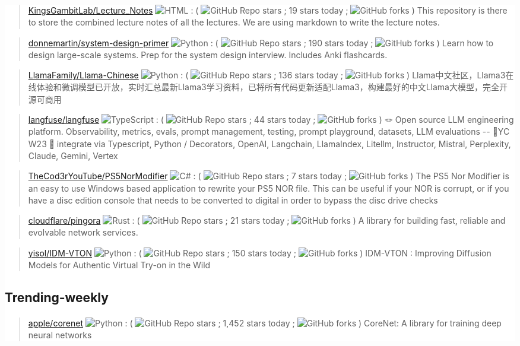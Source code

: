 > [KingsGambitLab/Lecture_Notes](https://github.com/KingsGambitLab/Lecture_Notes) ![HTML](https://img.shields.io/badge/HTML-white?logo=HTML&logoColor=blue) : ( ![GitHub Repo stars](https://img.shields.io/github/stars/KingsGambitLab/Lecture_Notes) ; 19 stars today ; ![GitHub forks](https://img.shields.io/github/forks/KingsGambitLab/Lecture_Notes)         ) 
 > This repository is there to store the combined lecture notes of all the lectures. We are using markdown to write the lecture notes.

> [donnemartin/system-design-primer](https://github.com/donnemartin/system-design-primer) ![Python](https://img.shields.io/badge/Python-white?logo=Python&logoColor=blue) : ( ![GitHub Repo stars](https://img.shields.io/github/stars/donnemartin/system-design-primer) ; 190 stars today ; ![GitHub forks](https://img.shields.io/github/forks/donnemartin/system-design-primer)         ) 
 > Learn how to design large-scale systems. Prep for the system design interview. Includes Anki flashcards.

> [LlamaFamily/Llama-Chinese](https://github.com/LlamaFamily/Llama-Chinese) ![Python](https://img.shields.io/badge/Python-white?logo=Python&logoColor=blue) : ( ![GitHub Repo stars](https://img.shields.io/github/stars/LlamaFamily/Llama-Chinese) ; 136 stars today ; ![GitHub forks](https://img.shields.io/github/forks/LlamaFamily/Llama-Chinese)         ) 
 > Llama中文社区，Llama3在线体验和微调模型已开放，实时汇总最新Llama3学习资料，已将所有代码更新适配Llama3，构建最好的中文Llama大模型，完全开源可商用

> [langfuse/langfuse](https://github.com/langfuse/langfuse) ![TypeScript](https://img.shields.io/badge/TypeScript-white?logo=TypeScript&logoColor=blue) : ( ![GitHub Repo stars](https://img.shields.io/github/stars/langfuse/langfuse) ; 44 stars today ; ![GitHub forks](https://img.shields.io/github/forks/langfuse/langfuse)         ) 
 > 🪢 Open source LLM engineering platform. Observability, metrics, evals, prompt management, testing, prompt playground, datasets, LLM evaluations -- 🍊YC W23 🤖 integrate via Typescript, Python / Decorators, OpenAI, Langchain, LlamaIndex, Litellm, Instructor, Mistral, Perplexity, Claude, Gemini, Vertex

> [TheCod3rYouTube/PS5NorModifier](https://github.com/TheCod3rYouTube/PS5NorModifier) ![C#](https://img.shields.io/badge/C#-white?logo=C#&logoColor=blue) : ( ![GitHub Repo stars](https://img.shields.io/github/stars/TheCod3rYouTube/PS5NorModifier) ; 7 stars today ; ![GitHub forks](https://img.shields.io/github/forks/TheCod3rYouTube/PS5NorModifier)         ) 
 > The PS5 Nor Modifier is an easy to use Windows based application to rewrite your PS5 NOR file. This can be useful if your NOR is corrupt, or if you have a disc edition console that needs to be converted to digital in order to bypass the disc drive checks

> [cloudflare/pingora](https://github.com/cloudflare/pingora) ![Rust](https://img.shields.io/badge/Rust-white?logo=Rust&logoColor=blue) : ( ![GitHub Repo stars](https://img.shields.io/github/stars/cloudflare/pingora) ; 21 stars today ; ![GitHub forks](https://img.shields.io/github/forks/cloudflare/pingora)         ) 
 > A library for building fast, reliable and evolvable network services.

> [yisol/IDM-VTON](https://github.com/yisol/IDM-VTON) ![Python](https://img.shields.io/badge/Python-white?logo=Python&logoColor=blue) : ( ![GitHub Repo stars](https://img.shields.io/github/stars/yisol/IDM-VTON) ; 150 stars today ; ![GitHub forks](https://img.shields.io/github/forks/yisol/IDM-VTON)         ) 
 > IDM-VTON : Improving Diffusion Models for Authentic Virtual Try-on in the Wild

## Trending-weekly
> [apple/corenet](https://github.com/apple/corenet) ![Python](https://img.shields.io/badge/Python-white?logo=Python&logoColor=blue) : ( ![GitHub Repo stars](https://img.shields.io/github/stars/apple/corenet) ; 1,452 stars today ; ![GitHub forks](https://img.shields.io/github/forks/apple/corenet)         ) 
 > CoreNet: A library for training deep neural networks
